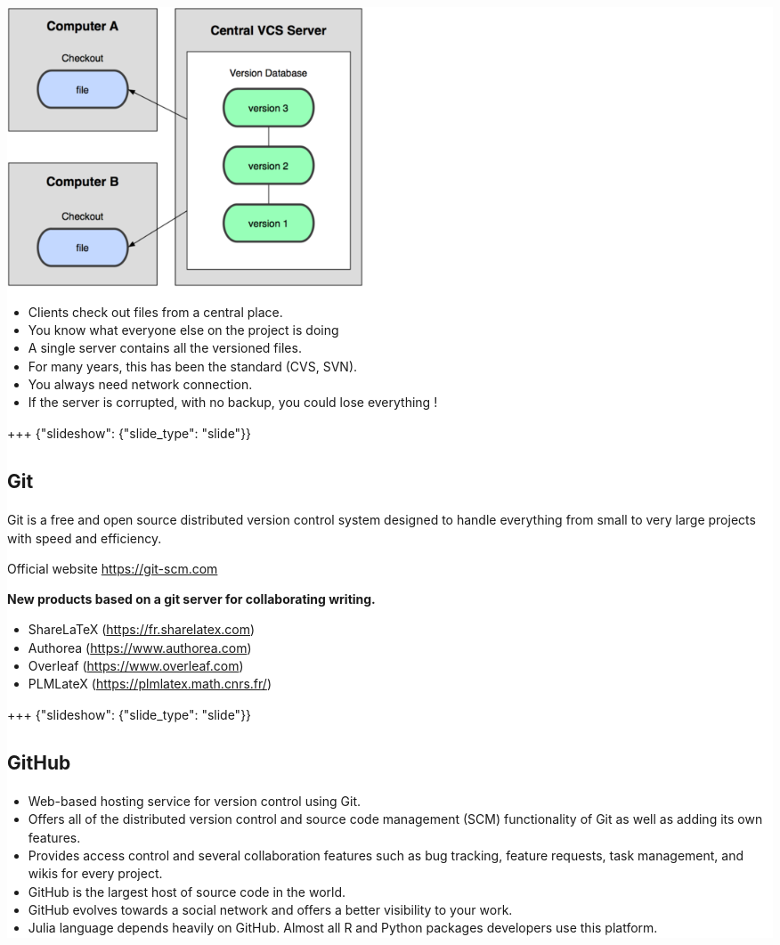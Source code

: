 <img src="images/cvs.png" width=400>

- Clients check out files from a central place.
- You know what everyone else on the project is doing
- A single server contains all the versioned files.
- For many years, this has been the standard (CVS, SVN).
- You always need network connection.
- If the server is corrupted, with no backup, you could lose everything !

+++ {"slideshow": {"slide_type": "slide"}}

## Git

Git is a free and open source distributed version control system designed to handle everything from small to very large projects with speed and efficiency.

Official website https://git-scm.com

**New products based on a git server for collaborating writing.**

- ShareLaTeX (https://fr.sharelatex.com)
- Authorea (https://www.authorea.com)
- Overleaf (https://www.overleaf.com)
- PLMLateX (https://plmlatex.math.cnrs.fr/)

+++ {"slideshow": {"slide_type": "slide"}}

## GitHub

- Web-based hosting service for version control using Git. 
- Offers all of the distributed version control and source code management (SCM) functionality of Git as well as adding its own features. 
- Provides access control and several collaboration features such as bug tracking, feature requests, task management, and wikis for every project.
- GitHub is the largest host of source code in the world.
- GitHub evolves towards a social network and offers a better visibility to your work.
- Julia language depends heavily on GitHub. Almost all R and Python packages developers use this platform.
